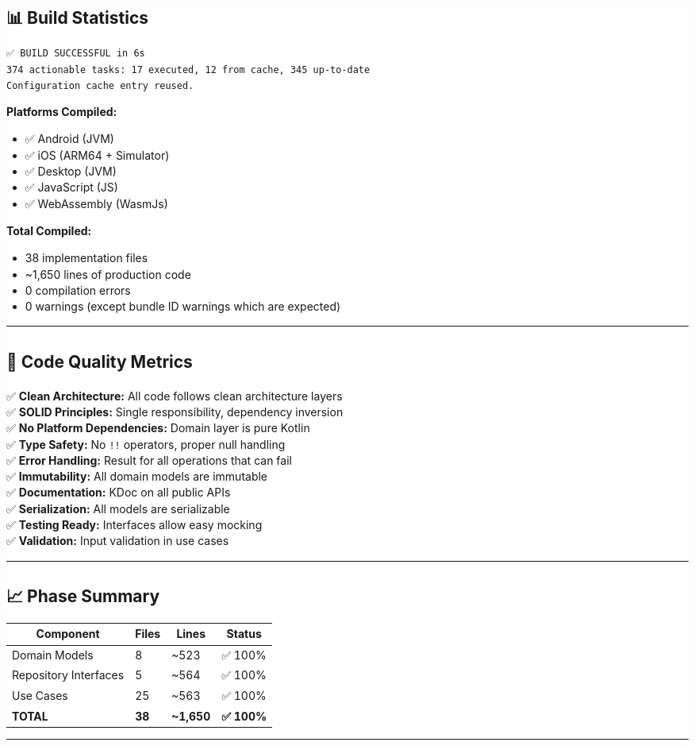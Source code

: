 
## 📊 Build Statistics

```
✅ BUILD SUCCESSFUL in 6s
374 actionable tasks: 17 executed, 12 from cache, 345 up-to-date
Configuration cache entry reused.
```

**Platforms Compiled:**

- ✅ Android (JVM)
- ✅ iOS (ARM64 + Simulator)
- ✅ Desktop (JVM)
- ✅ JavaScript (JS)
- ✅ WebAssembly (WasmJs)

**Total Compiled:**

- 38 implementation files
- ~1,650 lines of production code
- 0 compilation errors
- 0 warnings (except bundle ID warnings which are expected)

---

## 🎯 Code Quality Metrics

✅ **Clean Architecture:** All code follows clean architecture layers  
✅ **SOLID Principles:** Single responsibility, dependency inversion  
✅ **No Platform Dependencies:** Domain layer is pure Kotlin  
✅ **Type Safety:** No `!!` operators, proper null handling  
✅ **Error Handling:** Result<T> for all operations that can fail  
✅ **Immutability:** All domain models are immutable  
✅ **Documentation:** KDoc on all public APIs  
✅ **Serialization:** All models are serializable  
✅ **Testing Ready:** Interfaces allow easy mocking  
✅ **Validation:** Input validation in use cases

---

## 📈 Phase Summary

| Component | Files | Lines | Status |
|-----------|-------|-------|--------|
| Domain Models | 8 | ~523 | ✅ 100% |
| Repository Interfaces | 5 | ~564 | ✅ 100% |
| Use Cases | 25 | ~563 | ✅ 100% |
| **TOTAL** | **38** | **~1,650** | **✅ 100%** |

---
